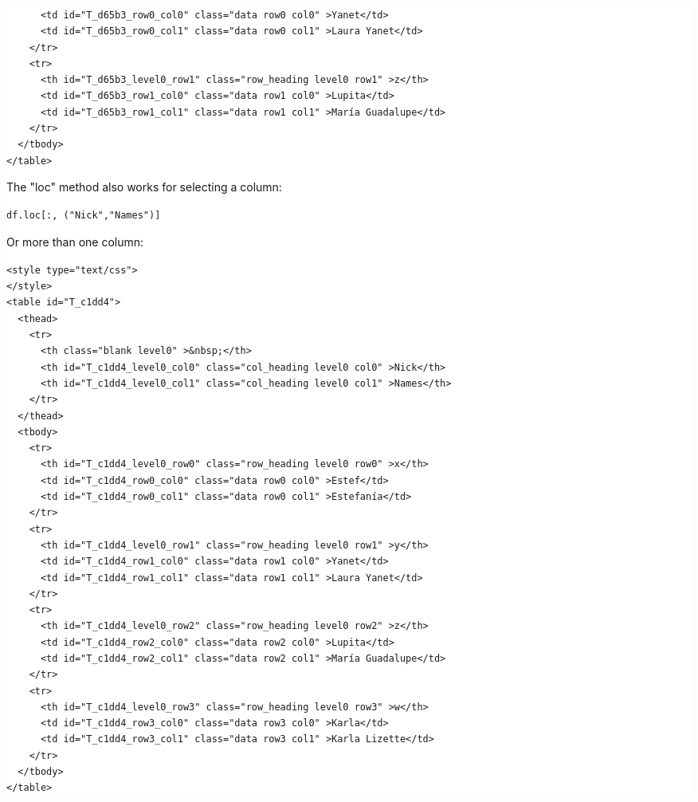 ```{=html}
      <td id="T_d65b3_row0_col0" class="data row0 col0" >Yanet</td>
      <td id="T_d65b3_row0_col1" class="data row0 col1" >Laura Yanet</td>
    </tr>
    <tr>
      <th id="T_d65b3_level0_row1" class="row_heading level0 row1" >z</th>
      <td id="T_d65b3_row1_col0" class="data row1 col0" >Lupita</td>
      <td id="T_d65b3_row1_col1" class="data row1 col1" >María Guadalupe</td>
    </tr>
  </tbody>
</table>

```


The "loc" method also works for selecting a column:
```{}
df.loc[:, ("Nick","Names")]
```


Or more than one column:

```{=html}
<style type="text/css">
</style>
<table id="T_c1dd4">
  <thead>
    <tr>
      <th class="blank level0" >&nbsp;</th>
      <th id="T_c1dd4_level0_col0" class="col_heading level0 col0" >Nick</th>
      <th id="T_c1dd4_level0_col1" class="col_heading level0 col1" >Names</th>
    </tr>
  </thead>
  <tbody>
    <tr>
      <th id="T_c1dd4_level0_row0" class="row_heading level0 row0" >x</th>
      <td id="T_c1dd4_row0_col0" class="data row0 col0" >Estef</td>
      <td id="T_c1dd4_row0_col1" class="data row0 col1" >Estefanía</td>
    </tr>
    <tr>
      <th id="T_c1dd4_level0_row1" class="row_heading level0 row1" >y</th>
      <td id="T_c1dd4_row1_col0" class="data row1 col0" >Yanet</td>
      <td id="T_c1dd4_row1_col1" class="data row1 col1" >Laura Yanet</td>
    </tr>
    <tr>
      <th id="T_c1dd4_level0_row2" class="row_heading level0 row2" >z</th>
      <td id="T_c1dd4_row2_col0" class="data row2 col0" >Lupita</td>
      <td id="T_c1dd4_row2_col1" class="data row2 col1" >María Guadalupe</td>
    </tr>
    <tr>
      <th id="T_c1dd4_level0_row3" class="row_heading level0 row3" >w</th>
      <td id="T_c1dd4_row3_col0" class="data row3 col0" >Karla</td>
      <td id="T_c1dd4_row3_col1" class="data row3 col1" >Karla Lizette</td>
    </tr>
  </tbody>
</table>

```
